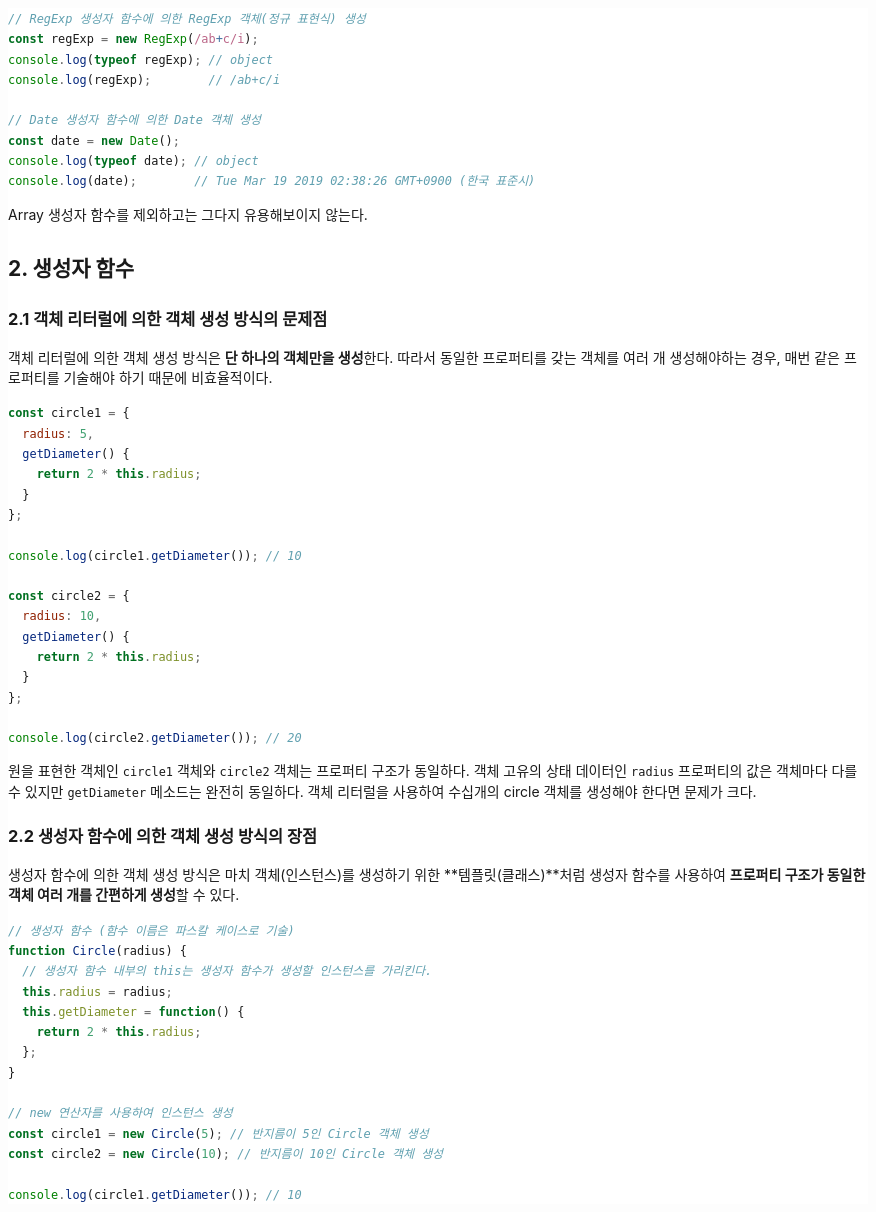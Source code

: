 ```javascript
// RegExp 생성자 함수에 의한 RegExp 객체(정규 표현식) 생성
const regExp = new RegExp(/ab+c/i);
console.log(typeof regExp); // object
console.log(regExp);        // /ab+c/i

// Date 생성자 함수에 의한 Date 객체 생성
const date = new Date();
console.log(typeof date); // object
console.log(date);        // Tue Mar 19 2019 02:38:26 GMT+0900 (한국 표준시)
```

Array 생성자 함수를 제외하고는 그다지 유용해보이지 않는다.



## 2. 생성자 함수

### 2.1 객체 리터럴에 의한 객체 생성 방식의 문제점

객체 리터럴에 의한 객체 생성 방식은 **단 하나의 객체만을 생성**한다. 따라서 동일한 프로퍼티를 갖는 객체를 여러 개 생성해야하는 경우, 매번 같은 프로퍼티를 기술해야 하기 때문에 비효율적이다.

```javascript
const circle1 = {
  radius: 5,
  getDiameter() {
    return 2 * this.radius;
  }
};

console.log(circle1.getDiameter()); // 10

const circle2 = {
  radius: 10,
  getDiameter() {
    return 2 * this.radius;
  }
};

console.log(circle2.getDiameter()); // 20
```

원을 표현한 객체인 `circle1` 객체와 `circle2` 객체는 프로퍼티 구조가 동일하다. 객체 고유의 상태 데이터인 `radius` 프로퍼티의 값은 객체마다 다를 수 있지만 `getDiameter` 메소드는 완전히 동일하다.  객체 리터럴을 사용하여 수십개의 circle 객체를 생성해야 한다면 문제가 크다.



### 2.2 생성자 함수에 의한 객체 생성 방식의 장점

생성자 함수에 의한 객체 생성 방식은 마치 객체(인스턴스)를 생성하기 위한 **템플릿(클래스)**처럼 생성자 함수를 사용하여 **프로퍼티 구조가 동일한 객체 여러 개를 간편하게 생성**할 수 있다.

```javascript
// 생성자 함수 (함수 이름은 파스칼 케이스로 기술)
function Circle(radius) {
  // 생성자 함수 내부의 this는 생성자 함수가 생성할 인스턴스를 가리킨다.
  this.radius = radius;
  this.getDiameter = function() {
    return 2 * this.radius;
  };
}

// new 연산자를 사용하여 인스턴스 생성
const circle1 = new Circle(5); // 반지름이 5인 Circle 객체 생성
const circle2 = new Circle(10); // 반지름이 10인 Circle 객체 생성

console.log(circle1.getDiameter()); // 10
```